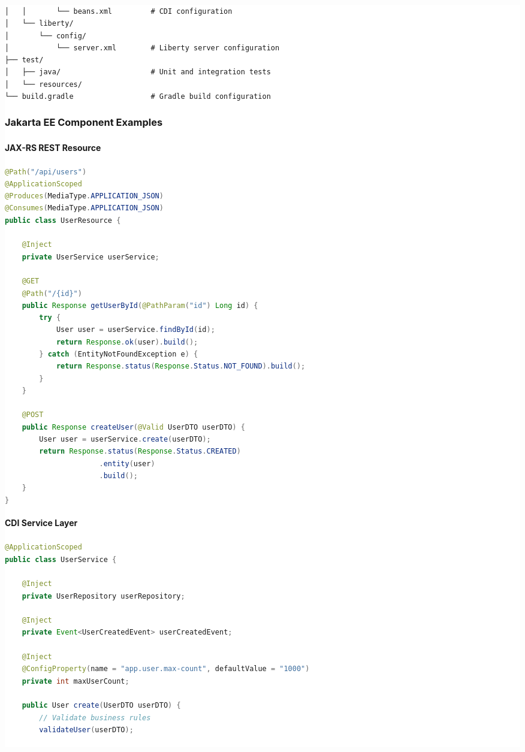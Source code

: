 ```
│   │       └── beans.xml         # CDI configuration
│   └── liberty/
│       └── config/
│           └── server.xml        # Liberty server configuration
├── test/
│   ├── java/                     # Unit and integration tests
│   └── resources/
└── build.gradle                  # Gradle build configuration
```

### Jakarta EE Component Examples

#### JAX-RS REST Resource
```java
@Path("/api/users")
@ApplicationScoped
@Produces(MediaType.APPLICATION_JSON)
@Consumes(MediaType.APPLICATION_JSON)
public class UserResource {
    
    @Inject
    private UserService userService;
    
    @GET
    @Path("/{id}")
    public Response getUserById(@PathParam("id") Long id) {
        try {
            User user = userService.findById(id);
            return Response.ok(user).build();
        } catch (EntityNotFoundException e) {
            return Response.status(Response.Status.NOT_FOUND).build();
        }
    }
    
    @POST
    public Response createUser(@Valid UserDTO userDTO) {
        User user = userService.create(userDTO);
        return Response.status(Response.Status.CREATED)
                      .entity(user)
                      .build();
    }
}
```

#### CDI Service Layer
```java
@ApplicationScoped
public class UserService {
    
    @Inject
    private UserRepository userRepository;
    
    @Inject
    private Event<UserCreatedEvent> userCreatedEvent;
    
    @Inject
    @ConfigProperty(name = "app.user.max-count", defaultValue = "1000")
    private int maxUserCount;
    
    public User create(UserDTO userDTO) {
        // Validate business rules
        validateUser(userDTO);
        
```